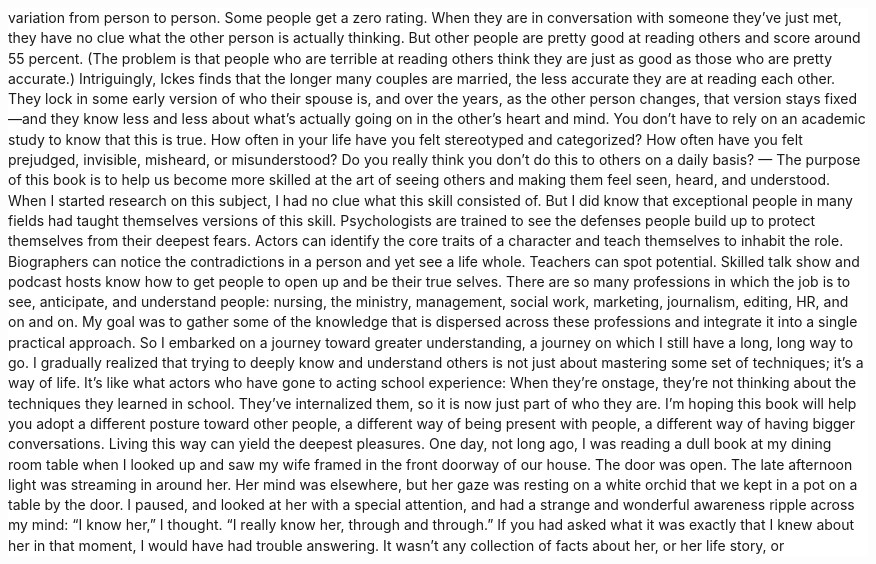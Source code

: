 variation from person to person. Some people get a zero
rating. When they are in conversation with someone
they’ve just met, they have no clue what the other person is
actually thinking. But other people are pretty good at
reading others and score around 55 percent. (The problem
is that people who are terrible at reading others think they
are just as good as those who are pretty accurate.)
Intriguingly, Ickes finds that the longer many couples are
married, the less accurate they are at reading each other.
They lock in some early version of who their spouse is, and
over the years, as the other person changes, that version
stays fixed—and they know less and less about what’s
actually going on in the other’s heart and mind.
You don’t have to rely on an academic study to know
that this is true. How often in your life have you felt
stereotyped and categorized? How often have you felt
prejudged, invisible, misheard, or misunderstood? Do you
really think you don’t do this to others on a daily basis?
—
The purpose of this book is to help us become more skilled
at the art of seeing others and making them feel seen,
heard, and understood. When I started research on this
subject, I had no clue what this skill consisted of. But I did
know that exceptional people in many fields had taught
themselves versions of this skill. Psychologists are trained
to see the defenses people build up to protect themselves
from their deepest fears. Actors can identify the core traits
of a character and teach themselves to inhabit the role.
Biographers can notice the contradictions in a person and
yet see a life whole. Teachers can spot potential. Skilled
talk show and podcast hosts know how to get people to
open up and be their true selves. There are so many
professions in which the job is to see, anticipate, and
understand people: nursing, the ministry, management,
social work, marketing, journalism, editing, HR, and on and
on. My goal was to gather some of the knowledge that is
dispersed across these professions and integrate it into a
single practical approach.
So I embarked on a journey toward greater
understanding, a journey on which I still have a long, long
way to go. I gradually realized that trying to deeply know
and understand others is not just about mastering some set
of techniques; it’s a way of life. It’s like what actors who
have gone to acting school experience: When they’re
onstage, they’re not thinking about the techniques they
learned in school. They’ve internalized them, so it is now
just part of who they are. I’m hoping this book will help you
adopt a different posture toward other people, a different
way of being present with people, a different way of having
bigger conversations. Living this way can yield the deepest
pleasures.
One day, not long ago, I was reading a dull book at my
dining room table when I looked up and saw my wife
framed in the front doorway of our house. The door was
open. The late afternoon light was streaming in around her.
Her mind was elsewhere, but her gaze was resting on a
white orchid that we kept in a pot on a table by the door.
I paused, and looked at her with a special attention, and
had a strange and wonderful awareness ripple across my
mind: “I know her,” I thought. “I really know her, through
and through.”
If you had asked what it was exactly that I knew about
her in that moment, I would have had trouble answering. It
wasn’t any collection of facts about her, or her life story, or